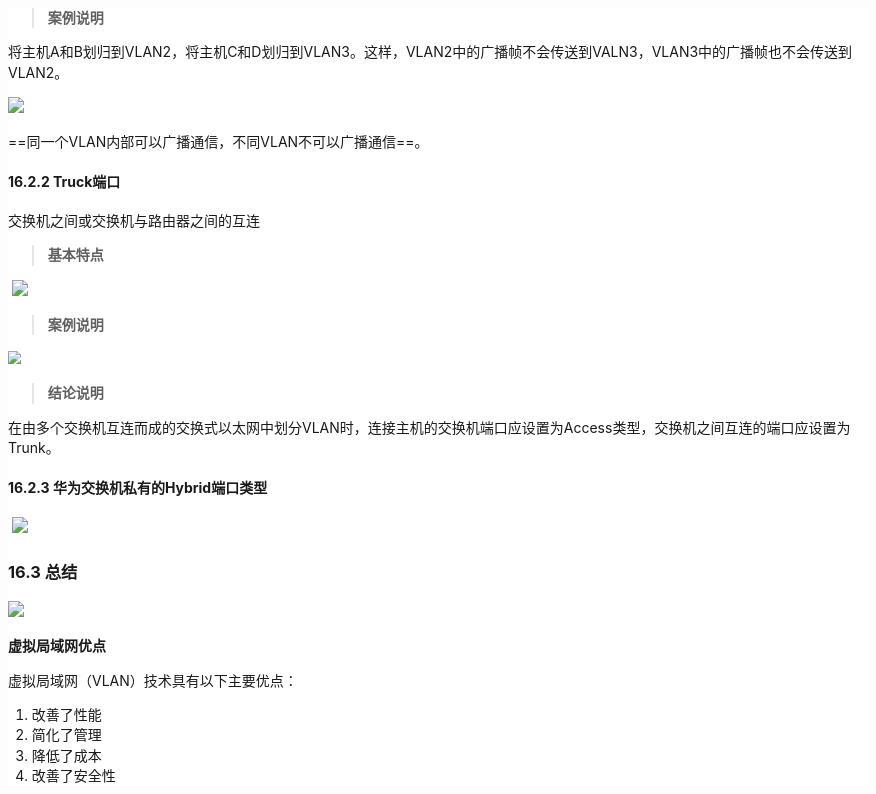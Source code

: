 > **案例说明**

将主机A和B划归到VLAN2，将主机C和D划归到VLAN3。这样，VLAN2中的广播帧不会传送到VALN3，VLAN3中的广播帧也不会传送到VLAN2。

![](https://guardwhy.oss-cn-beijing.aliyuncs.com/img/javaEE/Spring/Test5/20210403154836.png)

==同一个VLAN内部可以广播通信，不同VLAN不可以广播通信==。

#### 16.2.2 **Truck端口**

交换机之间或交换机与路由器之间的互连

> **基本特点**

​	![](https://guardwhy.oss-cn-beijing.aliyuncs.com/img/javaEE/Spring/Test5/20210403162536.png)

> **案例说明**

​	<img src="https://guardwhy.oss-cn-beijing.aliyuncs.com/img/javaEE/Spring/Test5/20210403162643.png" style="zoom:80%;" />

> **结论说明**

在由多个交换机互连而成的交换式以太网中划分VLAN时，连接主机的交换机端口应设置为Access类型，交换机之间互连的端口应设置为Trunk。

#### 16.2.3 **华为交换机私有的Hybrid端口类型**

​	![](https://guardwhy.oss-cn-beijing.aliyuncs.com/img/javaEE/Spring/Test5/20210403163636.png)

### 16.3 总结

![](https://guardwhy.oss-cn-beijing.aliyuncs.com/img/javaEE/Spring/Test5/20210403170745.png)

**虚拟局域网优点**

虚拟局域网（VLAN）技术具有以下主要优点：

1. 改善了性能
2. 简化了管理
3. 降低了成本
4. 改善了安全性